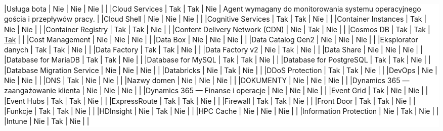 |Usługa bota | Nie | Nie | Nie |  |
|Cloud Services | Tak | Tak | Nie | Agent wymagany do monitorowania systemu operacyjnego gościa i przepływów pracy.  |
|Cloud Shell | Nie | Nie | Nie |  |
|Cognitive Services | Tak | Tak | Nie |  |
|Container Instances | Tak | Nie | Nie |  |
|Container Registry | Tak | Tak | Nie |  |
|Content Delivery Network (CDN) | Nie | Tak | Nie |  |
|Cosmos DB | Tak | Tak | [Tak](insights/cosmosdb-insights-overview.md) |  |
|Cost Management | Nie | Nie | Nie |  |
|Data Box | Nie | Nie | Nie |  |
|Data Catalog Gen2 | Nie | Nie | Nie |  |
|Eksplorator danych | Tak | Tak | Nie |  |
|Data Factory | Tak | Tak | Nie |  |
|Data Factory v2 | Nie | Tak | Nie |  |
|Data Share | Nie | Nie | Nie |  |
|Database for MariaDB | Tak | Tak | Nie |  |
|Database for MySQL | Tak | Tak | Nie |  |
|Database for PostgreSQL | Tak | Tak | Nie |  |
|Database Migration Service | Nie | Nie | Nie |  |
|Databricks | Nie | Tak | Nie |  |
|DDoS Protection | Tak | Tak | Nie |  |
|DevOps | Nie | Nie | Nie |  |
|DNS | Tak | Nie | Nie |  |
|Nazwy domen | Nie | Nie | Nie |  |
|DOKUMENTY | Nie | Nie | Nie |  |
|Dynamics 365 — zaangażowanie klienta | Nie | Nie | Nie |  |
|Dynamics 365 — Finanse i operacje | Nie | Nie | Nie |  |
|Event Grid | Tak | Nie | Nie |  |
|Event Hubs | Tak | Tak | Nie |  |
|ExpressRoute | Tak | Tak | Nie |  |
|Firewall | Tak | Tak | Nie |  |
|Front Door | Tak | Tak | Nie |  |
|Funkcje | Tak | Tak | Nie |  |
|HDInsight | Nie | Tak | Nie |  |
|HPC Cache | Nie | Nie | Nie |  |
|Information Protection | Nie | Tak | Nie |  |
|Intune | Nie | Tak | Nie |  |